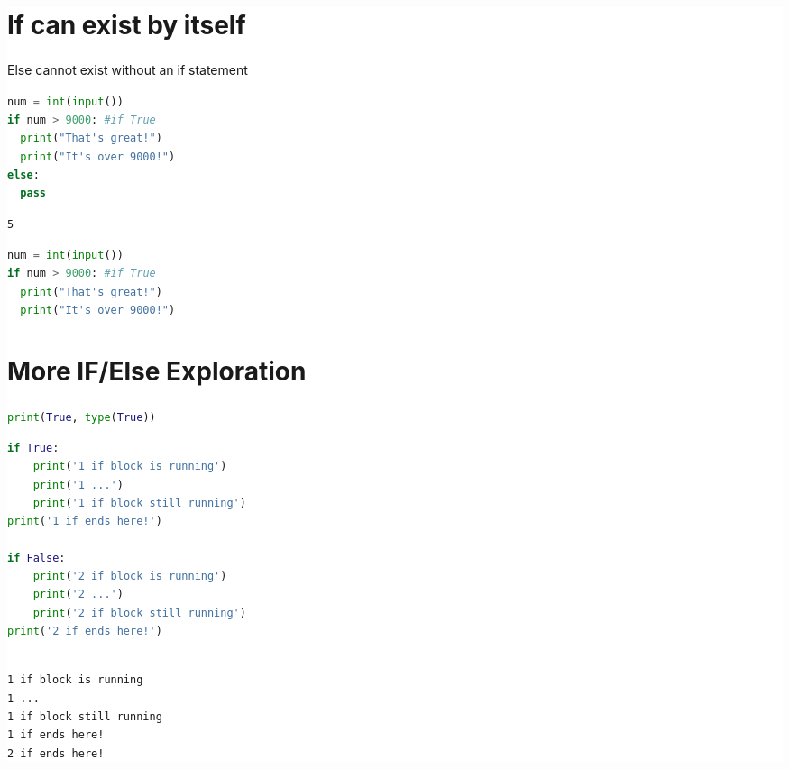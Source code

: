 
# If can exist by itself
Else cannot exist without an if statement


```python
num = int(input())
if num > 9000: #if True
  print("That's great!")
  print("It's over 9000!")
else:
  pass
```

    5



```python
num = int(input())
if num > 9000: #if True
  print("That's great!")
  print("It's over 9000!")
```

# More IF/Else Exploration


```python
print(True, type(True))
```


```python
if True:
    print('1 if block is running')
    print('1 ...')
    print('1 if block still running')
print('1 if ends here!')

if False:
    print('2 if block is running')
    print('2 ...')
    print('2 if block still running')
print('2 if ends here!')



```

    1 if block is running
    1 ...
    1 if block still running
    1 if ends here!
    2 if ends here!
